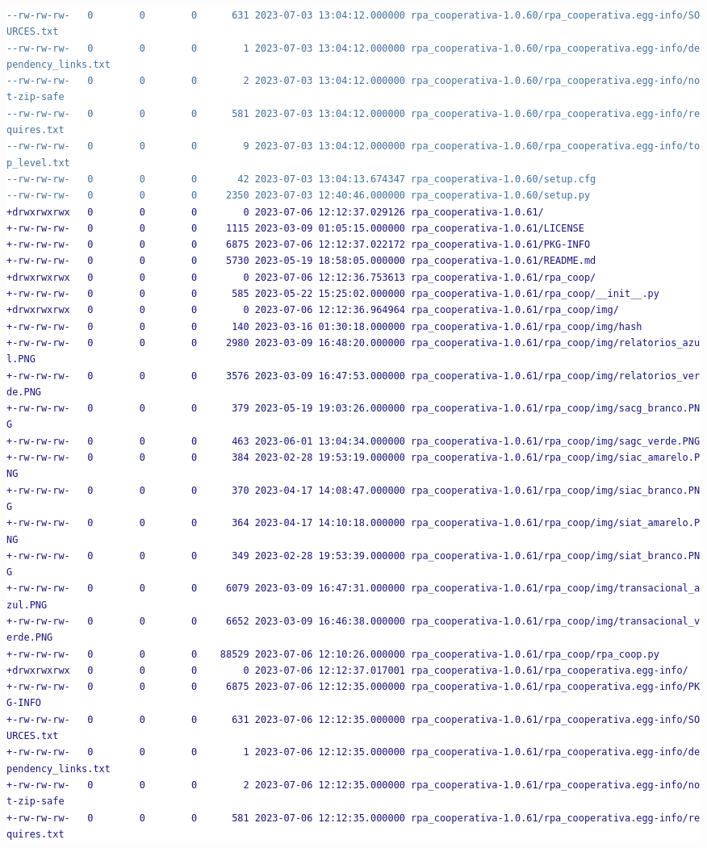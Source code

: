 ```diff
--rw-rw-rw-   0        0        0      631 2023-07-03 13:04:12.000000 rpa_cooperativa-1.0.60/rpa_cooperativa.egg-info/SOURCES.txt
--rw-rw-rw-   0        0        0        1 2023-07-03 13:04:12.000000 rpa_cooperativa-1.0.60/rpa_cooperativa.egg-info/dependency_links.txt
--rw-rw-rw-   0        0        0        2 2023-07-03 13:04:12.000000 rpa_cooperativa-1.0.60/rpa_cooperativa.egg-info/not-zip-safe
--rw-rw-rw-   0        0        0      581 2023-07-03 13:04:12.000000 rpa_cooperativa-1.0.60/rpa_cooperativa.egg-info/requires.txt
--rw-rw-rw-   0        0        0        9 2023-07-03 13:04:12.000000 rpa_cooperativa-1.0.60/rpa_cooperativa.egg-info/top_level.txt
--rw-rw-rw-   0        0        0       42 2023-07-03 13:04:13.674347 rpa_cooperativa-1.0.60/setup.cfg
--rw-rw-rw-   0        0        0     2350 2023-07-03 12:40:46.000000 rpa_cooperativa-1.0.60/setup.py
+drwxrwxrwx   0        0        0        0 2023-07-06 12:12:37.029126 rpa_cooperativa-1.0.61/
+-rw-rw-rw-   0        0        0     1115 2023-03-09 01:05:15.000000 rpa_cooperativa-1.0.61/LICENSE
+-rw-rw-rw-   0        0        0     6875 2023-07-06 12:12:37.022172 rpa_cooperativa-1.0.61/PKG-INFO
+-rw-rw-rw-   0        0        0     5730 2023-05-19 18:58:05.000000 rpa_cooperativa-1.0.61/README.md
+drwxrwxrwx   0        0        0        0 2023-07-06 12:12:36.753613 rpa_cooperativa-1.0.61/rpa_coop/
+-rw-rw-rw-   0        0        0      585 2023-05-22 15:25:02.000000 rpa_cooperativa-1.0.61/rpa_coop/__init__.py
+drwxrwxrwx   0        0        0        0 2023-07-06 12:12:36.964964 rpa_cooperativa-1.0.61/rpa_coop/img/
+-rw-rw-rw-   0        0        0      140 2023-03-16 01:30:18.000000 rpa_cooperativa-1.0.61/rpa_coop/img/hash
+-rw-rw-rw-   0        0        0     2980 2023-03-09 16:48:20.000000 rpa_cooperativa-1.0.61/rpa_coop/img/relatorios_azul.PNG
+-rw-rw-rw-   0        0        0     3576 2023-03-09 16:47:53.000000 rpa_cooperativa-1.0.61/rpa_coop/img/relatorios_verde.PNG
+-rw-rw-rw-   0        0        0      379 2023-05-19 19:03:26.000000 rpa_cooperativa-1.0.61/rpa_coop/img/sacg_branco.PNG
+-rw-rw-rw-   0        0        0      463 2023-06-01 13:04:34.000000 rpa_cooperativa-1.0.61/rpa_coop/img/sagc_verde.PNG
+-rw-rw-rw-   0        0        0      384 2023-02-28 19:53:19.000000 rpa_cooperativa-1.0.61/rpa_coop/img/siac_amarelo.PNG
+-rw-rw-rw-   0        0        0      370 2023-04-17 14:08:47.000000 rpa_cooperativa-1.0.61/rpa_coop/img/siac_branco.PNG
+-rw-rw-rw-   0        0        0      364 2023-04-17 14:10:18.000000 rpa_cooperativa-1.0.61/rpa_coop/img/siat_amarelo.PNG
+-rw-rw-rw-   0        0        0      349 2023-02-28 19:53:39.000000 rpa_cooperativa-1.0.61/rpa_coop/img/siat_branco.PNG
+-rw-rw-rw-   0        0        0     6079 2023-03-09 16:47:31.000000 rpa_cooperativa-1.0.61/rpa_coop/img/transacional_azul.PNG
+-rw-rw-rw-   0        0        0     6652 2023-03-09 16:46:38.000000 rpa_cooperativa-1.0.61/rpa_coop/img/transacional_verde.PNG
+-rw-rw-rw-   0        0        0    88529 2023-07-06 12:10:26.000000 rpa_cooperativa-1.0.61/rpa_coop/rpa_coop.py
+drwxrwxrwx   0        0        0        0 2023-07-06 12:12:37.017001 rpa_cooperativa-1.0.61/rpa_cooperativa.egg-info/
+-rw-rw-rw-   0        0        0     6875 2023-07-06 12:12:35.000000 rpa_cooperativa-1.0.61/rpa_cooperativa.egg-info/PKG-INFO
+-rw-rw-rw-   0        0        0      631 2023-07-06 12:12:35.000000 rpa_cooperativa-1.0.61/rpa_cooperativa.egg-info/SOURCES.txt
+-rw-rw-rw-   0        0        0        1 2023-07-06 12:12:35.000000 rpa_cooperativa-1.0.61/rpa_cooperativa.egg-info/dependency_links.txt
+-rw-rw-rw-   0        0        0        2 2023-07-06 12:12:35.000000 rpa_cooperativa-1.0.61/rpa_cooperativa.egg-info/not-zip-safe
+-rw-rw-rw-   0        0        0      581 2023-07-06 12:12:35.000000 rpa_cooperativa-1.0.61/rpa_cooperativa.egg-info/requires.txt
```